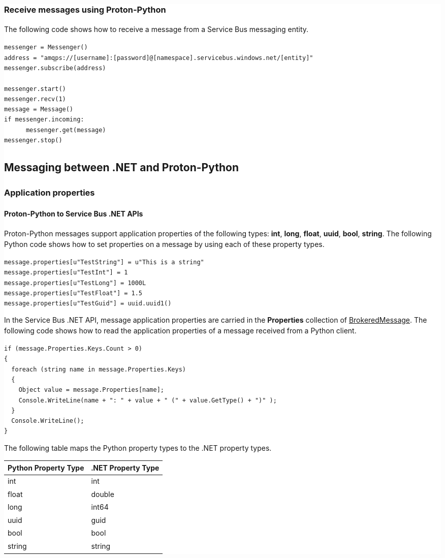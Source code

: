 ### Receive messages using Proton-Python
The following code shows how to receive a message from a Service Bus messaging entity.

```
messenger = Messenger()
address = "amqps://[username]:[password]@[namespace].servicebus.windows.net/[entity]"
messenger.subscribe(address)

messenger.start()
messenger.recv(1)
message = Message()
if messenger.incoming:
      messenger.get(message)
messenger.stop()
```

## Messaging between .NET and Proton-Python
### Application properties
#### Proton-Python to Service Bus .NET APIs
Proton-Python messages support application properties of the following types: **int**, **long**, **float**, **uuid**, **bool**, **string**. The following Python code shows how to set properties on a message by using each of these property types.

```
message.properties[u"TestString"] = u"This is a string"    
message.properties[u"TestInt"] = 1
message.properties[u"TestLong"] = 1000L
message.properties[u"TestFloat"] = 1.5    
message.properties[u"TestGuid"] = uuid.uuid1()    
```

In the Service Bus .NET API, message application properties are carried in the **Properties** collection of [BrokeredMessage][BrokeredMessage]. The following code shows how to read the application properties of a message received from a Python client.

```
if (message.Properties.Keys.Count > 0)
{
  foreach (string name in message.Properties.Keys)
  {
    Object value = message.Properties[name];
    Console.WriteLine(name + ": " + value + " (" + value.GetType() + ")" );
  }
  Console.WriteLine();
}
```

The following table maps the Python property types to the .NET property types.

| Python Property Type | .NET Property Type |
| --- | --- |
| int |int |
| float |double |
| long |int64 |
| uuid |guid |
| bool |bool |
| string |string |


[BrokeredMessage]: https://msdn.microsoft.com/library/azure/microsoft.servicebus.messaging.brokeredmessage.aspx
[AMQP in Service Bus for Windows Server]: https://msdn.microsoft.com/library/dn574799.aspx
[Service Bus AMQP overview]: service-bus-amqp-overview.md